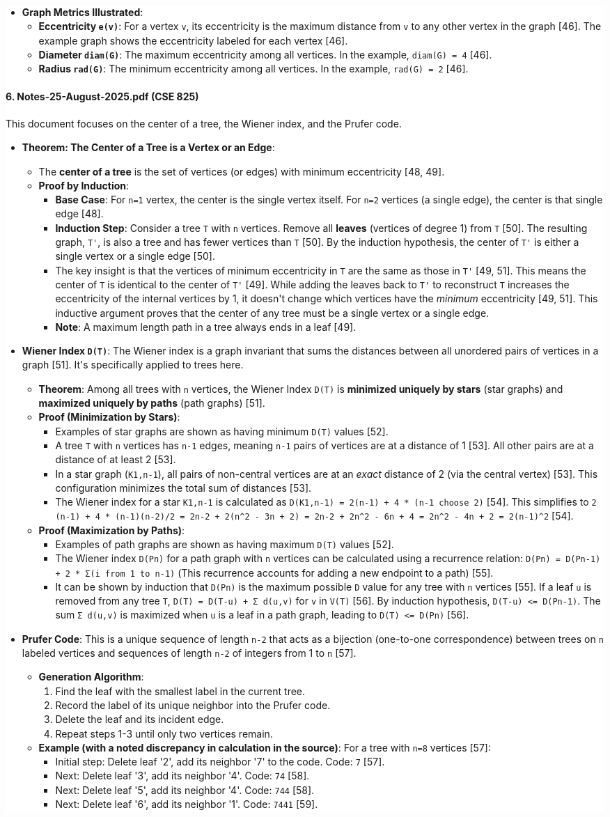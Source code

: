 *   **Graph Metrics Illustrated**:
    *   **Eccentricity `e(v)`**: For a vertex `v`, its eccentricity is the maximum distance from `v` to any other vertex in the graph [46]. The example graph shows the eccentricity labeled for each vertex [46].
    *   **Diameter `diam(G)`**: The maximum eccentricity among all vertices. In the example, `diam(G) = 4` [46].
    *   **Radius `rad(G)`**: The minimum eccentricity among all vertices. In the example, `rad(G) = 2` [46].

#### **6. Notes-25-August-2025.pdf (CSE 825)**

This document focuses on the center of a tree, the Wiener index, and the Prufer code.

*   **Theorem: The Center of a Tree is a Vertex or an Edge**:
    *   The **center of a tree** is the set of vertices (or edges) with minimum eccentricity [48, 49].
    *   **Proof by Induction**:
        *   **Base Case**: For `n=1` vertex, the center is the single vertex itself. For `n=2` vertices (a single edge), the center is that single edge [48].
        *   **Induction Step**: Consider a tree `T` with `n` vertices. Remove all **leaves** (vertices of degree 1) from `T` [50]. The resulting graph, `T'`, is also a tree and has fewer vertices than `T` [50]. By the induction hypothesis, the center of `T'` is either a single vertex or a single edge [50].
        *   The key insight is that the vertices of minimum eccentricity in `T` are the same as those in `T'` [49, 51]. This means the center of `T` is identical to the center of `T'` [49]. While adding the leaves back to `T'` to reconstruct `T` increases the eccentricity of the internal vertices by 1, it doesn't change which vertices have the *minimum* eccentricity [49, 51]. This inductive argument proves that the center of any tree must be a single vertex or a single edge.
        *   **Note**: A maximum length path in a tree always ends in a leaf [49].

*   **Wiener Index `D(T)`**: The Wiener index is a graph invariant that sums the distances between all unordered pairs of vertices in a graph [51]. It's specifically applied to trees here.
    *   **Theorem**: Among all trees with `n` vertices, the Wiener Index `D(T)` is **minimized uniquely by stars** (star graphs) and **maximized uniquely by paths** (path graphs) [51].
    *   **Proof (Minimization by Stars)**:
        *   Examples of star graphs are shown as having minimum `D(T)` values [52].
        *   A tree `T` with `n` vertices has `n-1` edges, meaning `n-1` pairs of vertices are at a distance of 1 [53]. All other pairs are at a distance of at least 2 [53].
        *   In a star graph (`K1,n-1`), all pairs of non-central vertices are at an *exact* distance of 2 (via the central vertex) [53]. This configuration minimizes the total sum of distances [53].
        *   The Wiener index for a star `K1,n-1` is calculated as `D(K1,n-1) = 2(n-1) + 4 * (n-1 choose 2)` [54]. This simplifies to `2(n-1) + 4 * (n-1)(n-2)/2 = 2n-2 + 2(n^2 - 3n + 2) = 2n-2 + 2n^2 - 6n + 4 = 2n^2 - 4n + 2 = 2(n-1)^2` [54].
    *   **Proof (Maximization by Paths)**:
        *   Examples of path graphs are shown as having maximum `D(T)` values [52].
        *   The Wiener index `D(Pn)` for a path graph with `n` vertices can be calculated using a recurrence relation: `D(Pn) = D(Pn-1) + 2 * Σ(i from 1 to n-1)` (This recurrence accounts for adding a new endpoint to a path) [55].
        *   It can be shown by induction that `D(Pn)` is the maximum possible `D` value for any tree with `n` vertices [55]. If a leaf `u` is removed from any tree `T`, `D(T) = D(T-u) + Σ d(u,v)` for `v` in `V(T)` [56]. By induction hypothesis, `D(T-u) <= D(Pn-1)`. The sum `Σ d(u,v)` is maximized when `u` is a leaf in a path graph, leading to `D(T) <= D(Pn)` [56].

*   **Prufer Code**: This is a unique sequence of length `n-2` that acts as a bijection (one-to-one correspondence) between trees on `n` labeled vertices and sequences of length `n-2` of integers from 1 to `n` [57].
    *   **Generation Algorithm**:
        1.  Find the leaf with the smallest label in the current tree.
        2.  Record the label of its unique neighbor into the Prufer code.
        3.  Delete the leaf and its incident edge.
        4.  Repeat steps 1-3 until only two vertices remain.
    *   **Example (with a noted discrepancy in calculation in the source)**: For a tree with `n=8` vertices [57]:
        *   Initial step: Delete leaf '2', add its neighbor '7' to the code. Code: `7` [57].
        *   Next: Delete leaf '3', add its neighbor '4'. Code: `74` [58].
        *   Next: Delete leaf '5', add its neighbor '4'. Code: `744` [58].
        *   Next: Delete leaf '6', add its neighbor '1'. Code: `7441` [59].